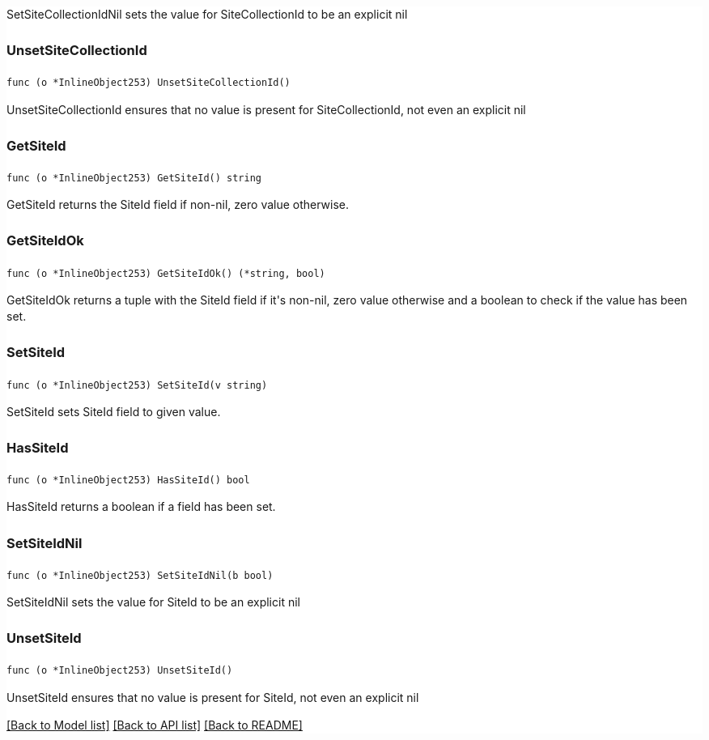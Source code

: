  SetSiteCollectionIdNil sets the value for SiteCollectionId to be an explicit nil

### UnsetSiteCollectionId
`func (o *InlineObject253) UnsetSiteCollectionId()`

UnsetSiteCollectionId ensures that no value is present for SiteCollectionId, not even an explicit nil
### GetSiteId

`func (o *InlineObject253) GetSiteId() string`

GetSiteId returns the SiteId field if non-nil, zero value otherwise.

### GetSiteIdOk

`func (o *InlineObject253) GetSiteIdOk() (*string, bool)`

GetSiteIdOk returns a tuple with the SiteId field if it's non-nil, zero value otherwise
and a boolean to check if the value has been set.

### SetSiteId

`func (o *InlineObject253) SetSiteId(v string)`

SetSiteId sets SiteId field to given value.

### HasSiteId

`func (o *InlineObject253) HasSiteId() bool`

HasSiteId returns a boolean if a field has been set.

### SetSiteIdNil

`func (o *InlineObject253) SetSiteIdNil(b bool)`

 SetSiteIdNil sets the value for SiteId to be an explicit nil

### UnsetSiteId
`func (o *InlineObject253) UnsetSiteId()`

UnsetSiteId ensures that no value is present for SiteId, not even an explicit nil

[[Back to Model list]](../README.md#documentation-for-models) [[Back to API list]](../README.md#documentation-for-api-endpoints) [[Back to README]](../README.md)



